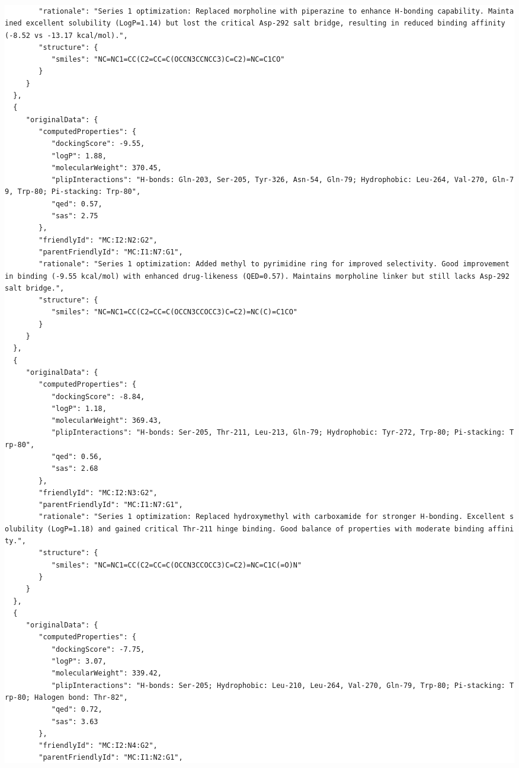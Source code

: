             "rationale": "Series 1 optimization: Replaced morpholine with piperazine to enhance H-bonding capability. Maintained excellent solubility (LogP=1.14) but lost the critical Asp-292 salt bridge, resulting in reduced binding affinity (-8.52 vs -13.17 kcal/mol).",
            "structure": {
               "smiles": "NC=NC1=CC(C2=CC=C(OCCN3CCNCC3)C=C2)=NC=C1CO"
            }
         }
      },
      {
         "originalData": {
            "computedProperties": {
               "dockingScore": -9.55,
               "logP": 1.88,
               "molecularWeight": 370.45,
               "plipInteractions": "H-bonds: Gln-203, Ser-205, Tyr-326, Asn-54, Gln-79; Hydrophobic: Leu-264, Val-270, Gln-79, Trp-80; Pi-stacking: Trp-80",
               "qed": 0.57,
               "sas": 2.75
            },
            "friendlyId": "MC:I2:N2:G2",
            "parentFriendlyId": "MC:I1:N7:G1",
            "rationale": "Series 1 optimization: Added methyl to pyrimidine ring for improved selectivity. Good improvement in binding (-9.55 kcal/mol) with enhanced drug-likeness (QED=0.57). Maintains morpholine linker but still lacks Asp-292 salt bridge.",
            "structure": {
               "smiles": "NC=NC1=CC(C2=CC=C(OCCN3CCOCC3)C=C2)=NC(C)=C1CO"
            }
         }
      },
      {
         "originalData": {
            "computedProperties": {
               "dockingScore": -8.84,
               "logP": 1.18,
               "molecularWeight": 369.43,
               "plipInteractions": "H-bonds: Ser-205, Thr-211, Leu-213, Gln-79; Hydrophobic: Tyr-272, Trp-80; Pi-stacking: Trp-80",
               "qed": 0.56,
               "sas": 2.68
            },
            "friendlyId": "MC:I2:N3:G2",
            "parentFriendlyId": "MC:I1:N7:G1",
            "rationale": "Series 1 optimization: Replaced hydroxymethyl with carboxamide for stronger H-bonding. Excellent solubility (LogP=1.18) and gained critical Thr-211 hinge binding. Good balance of properties with moderate binding affinity.",
            "structure": {
               "smiles": "NC=NC1=CC(C2=CC=C(OCCN3CCOCC3)C=C2)=NC=C1C(=O)N"
            }
         }
      },
      {
         "originalData": {
            "computedProperties": {
               "dockingScore": -7.75,
               "logP": 3.07,
               "molecularWeight": 339.42,
               "plipInteractions": "H-bonds: Ser-205; Hydrophobic: Leu-210, Leu-264, Val-270, Gln-79, Trp-80; Pi-stacking: Trp-80; Halogen bond: Thr-82",
               "qed": 0.72,
               "sas": 3.63
            },
            "friendlyId": "MC:I2:N4:G2",
            "parentFriendlyId": "MC:I1:N2:G1",